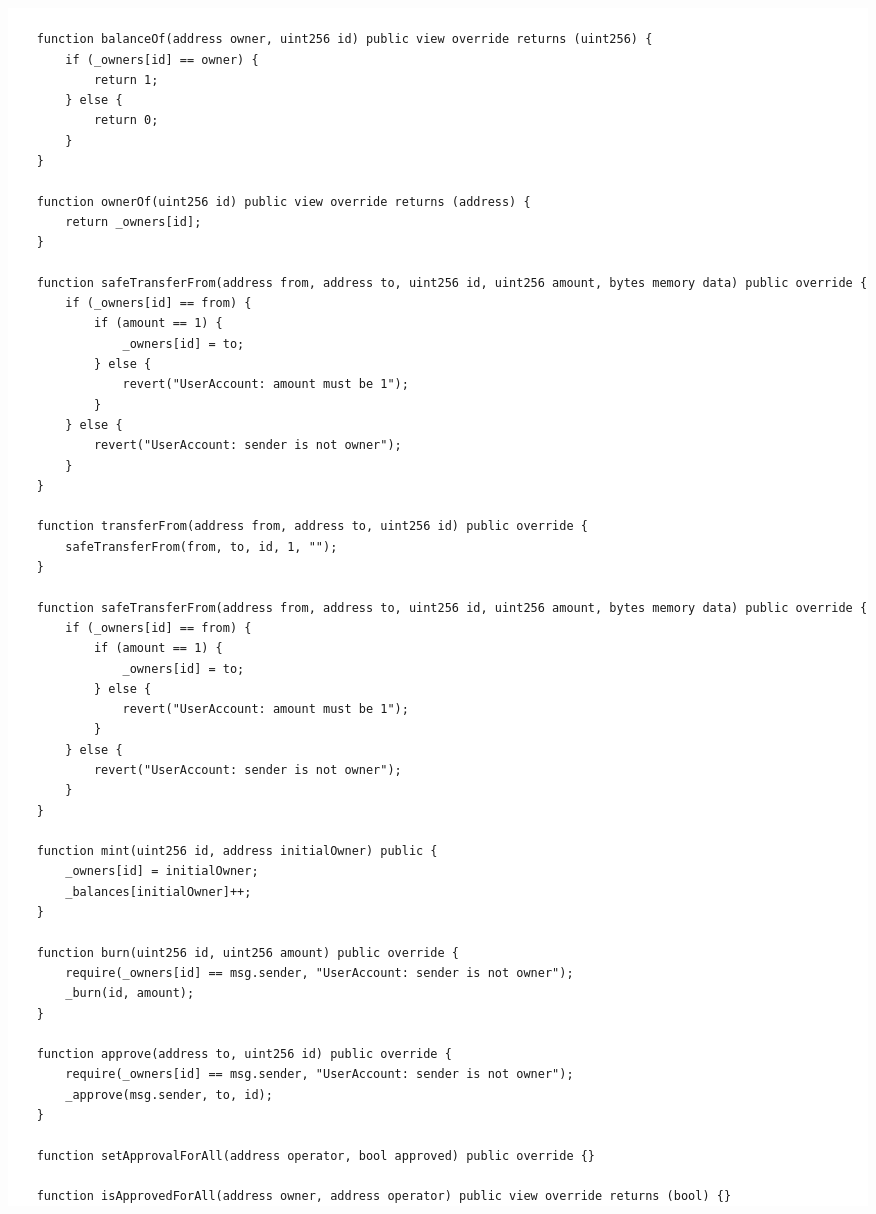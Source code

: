 ```solidity

    function balanceOf(address owner, uint256 id) public view override returns (uint256) {
        if (_owners[id] == owner) {
            return 1;
        } else {
            return 0;
        }
    }

    function ownerOf(uint256 id) public view override returns (address) {
        return _owners[id];
    }

    function safeTransferFrom(address from, address to, uint256 id, uint256 amount, bytes memory data) public override {
        if (_owners[id] == from) {
            if (amount == 1) {
                _owners[id] = to;
            } else {
                revert("UserAccount: amount must be 1");
            }
        } else {
            revert("UserAccount: sender is not owner");
        }
    }

    function transferFrom(address from, address to, uint256 id) public override {
        safeTransferFrom(from, to, id, 1, "");
    }

    function safeTransferFrom(address from, address to, uint256 id, uint256 amount, bytes memory data) public override {
        if (_owners[id] == from) {
            if (amount == 1) {
                _owners[id] = to;
            } else {
                revert("UserAccount: amount must be 1");
            }
        } else {
            revert("UserAccount: sender is not owner");
        }
    }

    function mint(uint256 id, address initialOwner) public {
        _owners[id] = initialOwner;
        _balances[initialOwner]++;
    }

    function burn(uint256 id, uint256 amount) public override {
        require(_owners[id] == msg.sender, "UserAccount: sender is not owner");
        _burn(id, amount);
    }

    function approve(address to, uint256 id) public override {
        require(_owners[id] == msg.sender, "UserAccount: sender is not owner");
        _approve(msg.sender, to, id);
    }
        
    function setApprovalForAll(address operator, bool approved) public override {}

    function isApprovedForAll(address owner, address operator) public view override returns (bool) {}

```